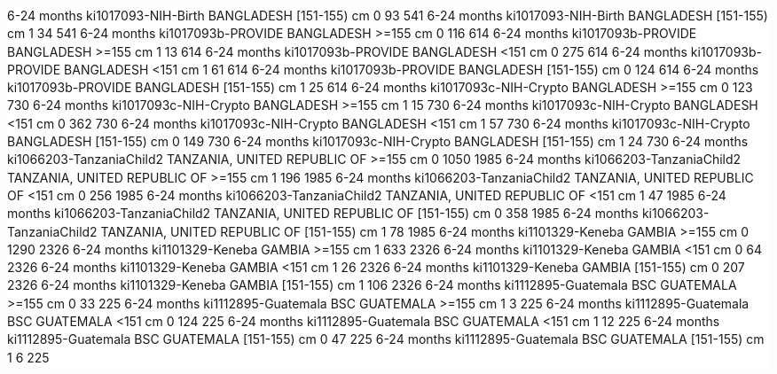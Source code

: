 6-24 months   ki1017093-NIH-Birth        BANGLADESH                     [151-155) cm              0       93     541
6-24 months   ki1017093-NIH-Birth        BANGLADESH                     [151-155) cm              1       34     541
6-24 months   ki1017093b-PROVIDE         BANGLADESH                     >=155 cm                  0      116     614
6-24 months   ki1017093b-PROVIDE         BANGLADESH                     >=155 cm                  1       13     614
6-24 months   ki1017093b-PROVIDE         BANGLADESH                     <151 cm                   0      275     614
6-24 months   ki1017093b-PROVIDE         BANGLADESH                     <151 cm                   1       61     614
6-24 months   ki1017093b-PROVIDE         BANGLADESH                     [151-155) cm              0      124     614
6-24 months   ki1017093b-PROVIDE         BANGLADESH                     [151-155) cm              1       25     614
6-24 months   ki1017093c-NIH-Crypto      BANGLADESH                     >=155 cm                  0      123     730
6-24 months   ki1017093c-NIH-Crypto      BANGLADESH                     >=155 cm                  1       15     730
6-24 months   ki1017093c-NIH-Crypto      BANGLADESH                     <151 cm                   0      362     730
6-24 months   ki1017093c-NIH-Crypto      BANGLADESH                     <151 cm                   1       57     730
6-24 months   ki1017093c-NIH-Crypto      BANGLADESH                     [151-155) cm              0      149     730
6-24 months   ki1017093c-NIH-Crypto      BANGLADESH                     [151-155) cm              1       24     730
6-24 months   ki1066203-TanzaniaChild2   TANZANIA, UNITED REPUBLIC OF   >=155 cm                  0     1050    1985
6-24 months   ki1066203-TanzaniaChild2   TANZANIA, UNITED REPUBLIC OF   >=155 cm                  1      196    1985
6-24 months   ki1066203-TanzaniaChild2   TANZANIA, UNITED REPUBLIC OF   <151 cm                   0      256    1985
6-24 months   ki1066203-TanzaniaChild2   TANZANIA, UNITED REPUBLIC OF   <151 cm                   1       47    1985
6-24 months   ki1066203-TanzaniaChild2   TANZANIA, UNITED REPUBLIC OF   [151-155) cm              0      358    1985
6-24 months   ki1066203-TanzaniaChild2   TANZANIA, UNITED REPUBLIC OF   [151-155) cm              1       78    1985
6-24 months   ki1101329-Keneba           GAMBIA                         >=155 cm                  0     1290    2326
6-24 months   ki1101329-Keneba           GAMBIA                         >=155 cm                  1      633    2326
6-24 months   ki1101329-Keneba           GAMBIA                         <151 cm                   0       64    2326
6-24 months   ki1101329-Keneba           GAMBIA                         <151 cm                   1       26    2326
6-24 months   ki1101329-Keneba           GAMBIA                         [151-155) cm              0      207    2326
6-24 months   ki1101329-Keneba           GAMBIA                         [151-155) cm              1      106    2326
6-24 months   ki1112895-Guatemala BSC    GUATEMALA                      >=155 cm                  0       33     225
6-24 months   ki1112895-Guatemala BSC    GUATEMALA                      >=155 cm                  1        3     225
6-24 months   ki1112895-Guatemala BSC    GUATEMALA                      <151 cm                   0      124     225
6-24 months   ki1112895-Guatemala BSC    GUATEMALA                      <151 cm                   1       12     225
6-24 months   ki1112895-Guatemala BSC    GUATEMALA                      [151-155) cm              0       47     225
6-24 months   ki1112895-Guatemala BSC    GUATEMALA                      [151-155) cm              1        6     225